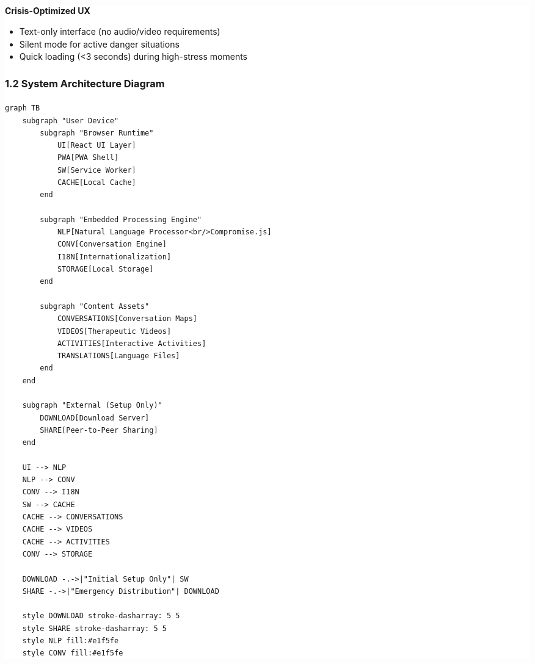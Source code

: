 **Crisis-Optimized UX**
- Text-only interface (no audio/video requirements)
- Silent mode for active danger situations
- Quick loading (<3 seconds) during high-stress moments

### 1.2 System Architecture Diagram

```mermaid
graph TB
    subgraph "User Device"
        subgraph "Browser Runtime"
            UI[React UI Layer]
            PWA[PWA Shell]
            SW[Service Worker]
            CACHE[Local Cache]
        end
        
        subgraph "Embedded Processing Engine"
            NLP[Natural Language Processor<br/>Compromise.js]
            CONV[Conversation Engine]
            I18N[Internationalization]
            STORAGE[Local Storage]
        end
        
        subgraph "Content Assets"
            CONVERSATIONS[Conversation Maps]
            VIDEOS[Therapeutic Videos]
            ACTIVITIES[Interactive Activities]
            TRANSLATIONS[Language Files]
        end
    end
    
    subgraph "External (Setup Only)"
        DOWNLOAD[Download Server]
        SHARE[Peer-to-Peer Sharing]
    end
    
    UI --> NLP
    NLP --> CONV
    CONV --> I18N
    SW --> CACHE
    CACHE --> CONVERSATIONS
    CACHE --> VIDEOS
    CACHE --> ACTIVITIES
    CONV --> STORAGE
    
    DOWNLOAD -.->|"Initial Setup Only"| SW
    SHARE -.->|"Emergency Distribution"| DOWNLOAD
    
    style DOWNLOAD stroke-dasharray: 5 5
    style SHARE stroke-dasharray: 5 5
    style NLP fill:#e1f5fe
    style CONV fill:#e1f5fe
```
